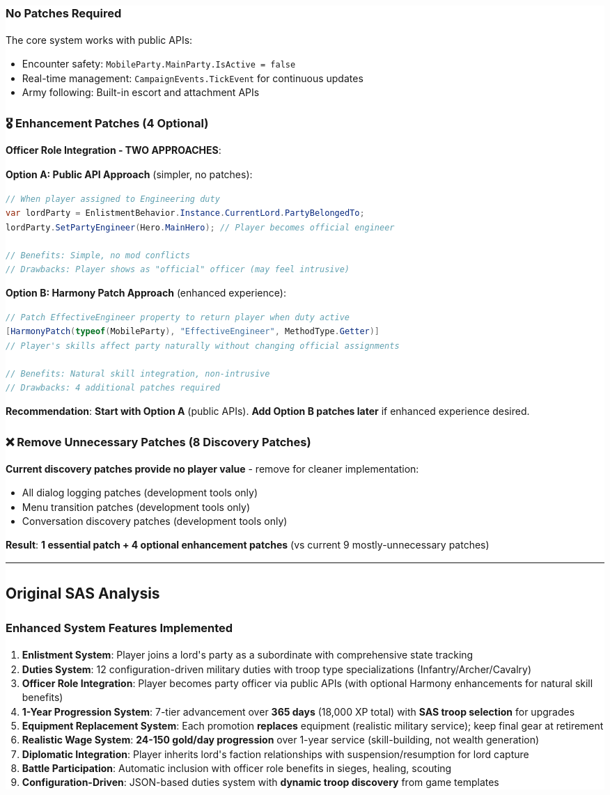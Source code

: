 ### No Patches Required

The core system works with public APIs:
- Encounter safety: `MobileParty.MainParty.IsActive = false`
- Real-time management: `CampaignEvents.TickEvent` for continuous updates
- Army following: Built-in escort and attachment APIs

### **🎖️ Enhancement Patches (4 Optional)**
**Officer Role Integration - TWO APPROACHES**:

**Option A: Public API Approach** (simpler, no patches):
```csharp
// When player assigned to Engineering duty
var lordParty = EnlistmentBehavior.Instance.CurrentLord.PartyBelongedTo;
lordParty.SetPartyEngineer(Hero.MainHero); // Player becomes official engineer

// Benefits: Simple, no mod conflicts
// Drawbacks: Player shows as "official" officer (may feel intrusive)
```

**Option B: Harmony Patch Approach** (enhanced experience):
```csharp
// Patch EffectiveEngineer property to return player when duty active  
[HarmonyPatch(typeof(MobileParty), "EffectiveEngineer", MethodType.Getter)]
// Player's skills affect party naturally without changing official assignments

// Benefits: Natural skill integration, non-intrusive  
// Drawbacks: 4 additional patches required
```

**Recommendation**: **Start with Option A** (public APIs). **Add Option B patches later** if enhanced experience desired.

### **❌ Remove Unnecessary Patches (8 Discovery Patches)**
**Current discovery patches provide no player value** - remove for cleaner implementation:
- All dialog logging patches (development tools only)
- Menu transition patches (development tools only)
- Conversation discovery patches (development tools only)

**Result**: **1 essential patch + 4 optional enhancement patches** (vs current 9 mostly-unnecessary patches)

---

## Original SAS Analysis

### Enhanced System Features Implemented
1. **Enlistment System**: Player joins a lord's party as a subordinate with comprehensive state tracking
2. **Duties System**: 12 configuration-driven military duties with troop type specializations (Infantry/Archer/Cavalry)
3. **Officer Role Integration**: Player becomes party officer via public APIs (with optional Harmony enhancements for natural skill benefits)
4. **1-Year Progression System**: 7-tier advancement over **365 days** (18,000 XP total) with **SAS troop selection** for upgrades
5. **Equipment Replacement System**: Each promotion **replaces** equipment (realistic military service); keep final gear at retirement
6. **Realistic Wage System**: **24-150 gold/day progression** over 1-year service (skill-building, not wealth generation)
7. **Diplomatic Integration**: Player inherits lord's faction relationships with suspension/resumption for lord capture
8. **Battle Participation**: Automatic inclusion with officer role benefits in sieges, healing, scouting
9. **Configuration-Driven**: JSON-based duties system with **dynamic troop discovery** from game templates